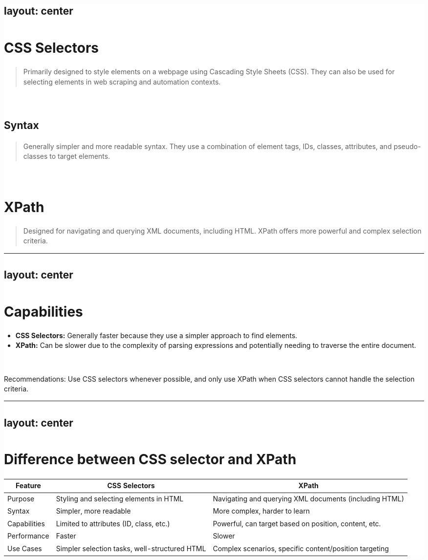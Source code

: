 layout: center
---

# CSS Selectors

> Primarily designed to style elements on a webpage using Cascading Style Sheets (CSS). They can also be used for selecting elements in web scraping and automation contexts.

<br>

## Syntax
>  Generally simpler and more readable syntax. They use a combination of <HL>element tags, IDs, classes, attributes, and pseudo-classes</HL> to target elements.


<br>

# XPath

> Designed for navigating and querying XML documents, including HTML. XPath offers more powerful and complex selection criteria.

---
layout: center
---

# Capabilities

- **CSS Selectors:** Generally faster because they use a simpler approach to find elements.
- **XPath:** Can be slower due to the complexity of parsing expressions and potentially needing to traverse the entire document.

<br>

<HL>Recommendations:</HL> Use CSS selectors whenever possible, and only use XPath when CSS selectors cannot handle the selection criteria.


---
layout: center
---

# Difference between CSS selector and XPath


| Feature      | CSS Selectors                                 | XPath                                                  |
|--------------|-----------------------------------------------|--------------------------------------------------------|
| Purpose      | Styling and selecting elements in HTML        | Navigating and querying XML documents (including HTML) |
| Syntax       | Simpler, more readable                        | More complex, harder to learn                          |
| Capabilities | Limited to attributes (ID, class, etc.)       | Powerful, can target based on position, content, etc.  |
| Performance  | Faster                                        | Slower                                                 |
| Use Cases    | Simpler selection tasks, well-structured HTML | Complex scenarios, specific content/position targeting |
